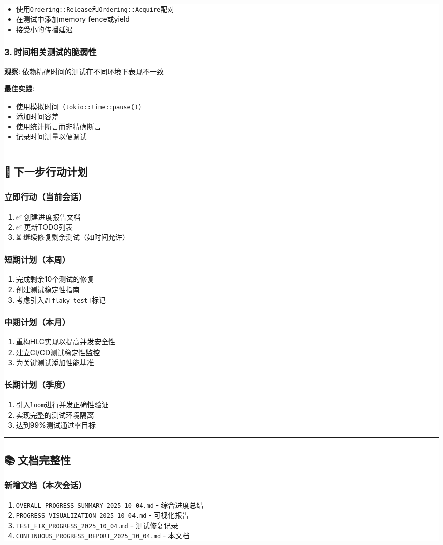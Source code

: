 - 使用`Ordering::Release`和`Ordering::Acquire`配对
- 在测试中添加memory fence或yield
- 接受小的传播延迟

### 3. 时间相关测试的脆弱性

**观察**: 依赖精确时间的测试在不同环境下表现不一致

**最佳实践**:

- 使用模拟时间（`tokio::time::pause()`）
- 添加时间容差
- 使用统计断言而非精确断言
- 记录时间测量以便调试

---

## 🎯 下一步行动计划

### 立即行动（当前会话）

1. ✅ 创建进度报告文档
2. ✅ 更新TODO列表
3. ⏳ 继续修复剩余测试（如时间允许）

### 短期计划（本周）

1. 完成剩余10个测试的修复
2. 创建测试稳定性指南
3. 考虑引入`#[flaky_test]`标记

### 中期计划（本月）

1. 重构HLC实现以提高并发安全性
2. 建立CI/CD测试稳定性监控
3. 为关键测试添加性能基准

### 长期计划（季度）

1. 引入`loom`进行并发正确性验证
2. 实现完整的测试环境隔离
3. 达到99%测试通过率目标

---

## 📚 文档完整性

### 新增文档（本次会话）

1. `OVERALL_PROGRESS_SUMMARY_2025_10_04.md` - 综合进度总结
2. `PROGRESS_VISUALIZATION_2025_10_04.md` - 可视化报告
3. `TEST_FIX_PROGRESS_2025_10_04.md` - 测试修复记录
4. `CONTINUOUS_PROGRESS_REPORT_2025_10_04.md` - 本文档
